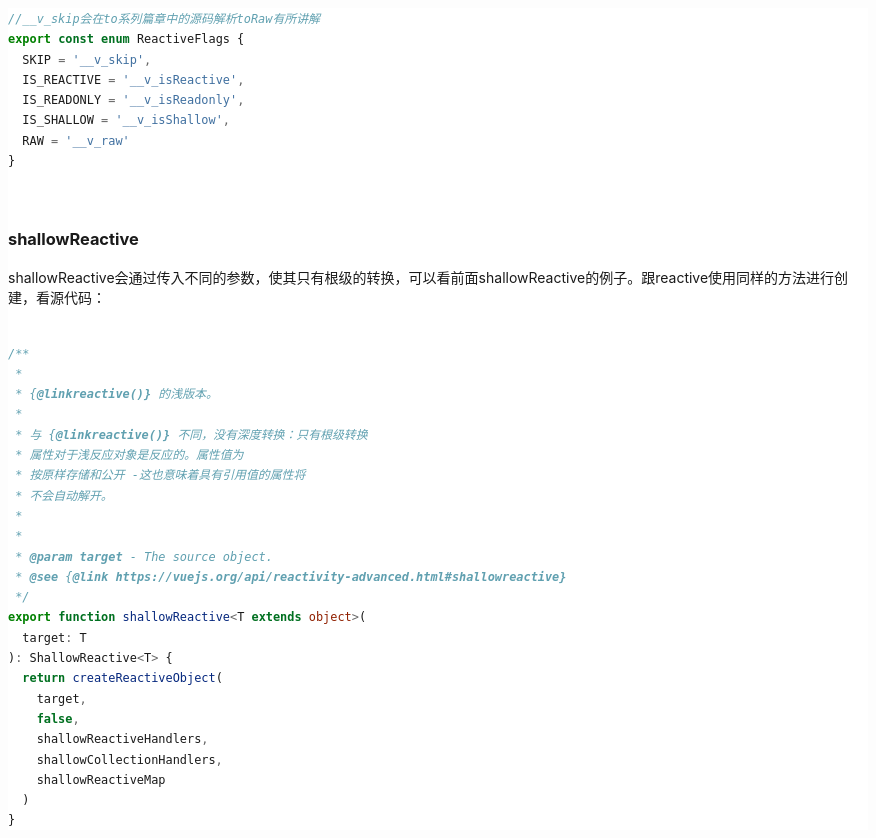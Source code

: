 
```typescript
//__v_skip会在to系列篇章中的源码解析toRaw有所讲解
export const enum ReactiveFlags {
  SKIP = '__v_skip',
  IS_REACTIVE = '__v_isReactive',
  IS_READONLY = '__v_isReadonly',
  IS_SHALLOW = '__v_isShallow',
  RAW = '__v_raw'
}
```


<br>



### shallowReactive

shallowReactive会通过传入不同的参数，使其只有根级的转换，可以看前面shallowReactive的例子。跟reactive使用同样的方法进行创建，看源代码：

```typescript

/**
 *
 * {@linkreactive()} 的浅版本。
 *
 * 与 {@linkreactive()} 不同，没有深度转换：只有根级转换
 * 属性对于浅反应对象是反应的。属性值为
 * 按原样存储和公开 -这也意味着具有引用值的属性将
 * 不会自动解开。
 * 
 *
 * @param target - The source object.
 * @see {@link https://vuejs.org/api/reactivity-advanced.html#shallowreactive}
 */
export function shallowReactive<T extends object>(
  target: T
): ShallowReactive<T> {
  return createReactiveObject(
    target,
    false,
    shallowReactiveHandlers,
    shallowCollectionHandlers,
    shallowReactiveMap
  )
}
```

